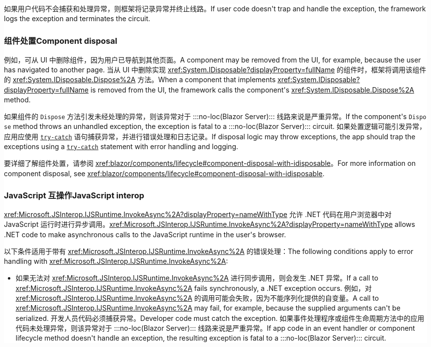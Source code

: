 <span data-ttu-id="450d9-195">如果用户代码不会捕获和处理异常，则框架将记录异常并终止线路。</span><span class="sxs-lookup"><span data-stu-id="450d9-195">If user code doesn't trap and handle the exception, the framework logs the exception and terminates the circuit.</span></span>

### <a name="component-disposal"></a><span data-ttu-id="450d9-196">组件处置</span><span class="sxs-lookup"><span data-stu-id="450d9-196">Component disposal</span></span>

<span data-ttu-id="450d9-197">例如，可从 UI 中删除组件，因为用户已导航到其他页面。</span><span class="sxs-lookup"><span data-stu-id="450d9-197">A component may be removed from the UI, for example, because the user has navigated to another page.</span></span> <span data-ttu-id="450d9-198">当从 UI 中删除实现 <xref:System.IDisposable?displayProperty=fullName> 的组件时，框架将调用该组件的 <xref:System.IDisposable.Dispose%2A> 方法。</span><span class="sxs-lookup"><span data-stu-id="450d9-198">When a component that implements <xref:System.IDisposable?displayProperty=fullName> is removed from the UI, the framework calls the component's <xref:System.IDisposable.Dispose%2A> method.</span></span>

<span data-ttu-id="450d9-199">如果组件的 `Dispose` 方法引发未经处理的异常，则该异常对于 :::no-loc(Blazor Server)::: 线路来说是严重异常。</span><span class="sxs-lookup"><span data-stu-id="450d9-199">If the component's `Dispose` method throws an unhandled exception, the exception is fatal to a :::no-loc(Blazor Server)::: circuit.</span></span> <span data-ttu-id="450d9-200">如果处置逻辑可能引发异常，应用应使用 [`try-catch`](/dotnet/csharp/language-reference/keywords/try-catch) 语句捕获异常，并进行错误处理和日志记录。</span><span class="sxs-lookup"><span data-stu-id="450d9-200">If disposal logic may throw exceptions, the app should trap the exceptions using a [`try-catch`](/dotnet/csharp/language-reference/keywords/try-catch) statement with error handling and logging.</span></span>

<span data-ttu-id="450d9-201">要详细了解组件处置，请参阅 <xref:blazor/components/lifecycle#component-disposal-with-idisposable>。</span><span class="sxs-lookup"><span data-stu-id="450d9-201">For more information on component disposal, see <xref:blazor/components/lifecycle#component-disposal-with-idisposable>.</span></span>

### <a name="javascript-interop"></a><span data-ttu-id="450d9-202">JavaScript 互操作</span><span class="sxs-lookup"><span data-stu-id="450d9-202">JavaScript interop</span></span>

<span data-ttu-id="450d9-203"><xref:Microsoft.JSInterop.IJSRuntime.InvokeAsync%2A?displayProperty=nameWithType> 允许 .NET 代码在用户浏览器中对 JavaScript 运行时进行异步调用。</span><span class="sxs-lookup"><span data-stu-id="450d9-203"><xref:Microsoft.JSInterop.IJSRuntime.InvokeAsync%2A?displayProperty=nameWithType> allows .NET code to make asynchronous calls to the JavaScript runtime in the user's browser.</span></span>

<span data-ttu-id="450d9-204">以下条件适用于带有 <xref:Microsoft.JSInterop.IJSRuntime.InvokeAsync%2A> 的错误处理：</span><span class="sxs-lookup"><span data-stu-id="450d9-204">The following conditions apply to error handling with <xref:Microsoft.JSInterop.IJSRuntime.InvokeAsync%2A>:</span></span>

* <span data-ttu-id="450d9-205">如果无法对 <xref:Microsoft.JSInterop.IJSRuntime.InvokeAsync%2A> 进行同步调用，则会发生 .NET 异常。</span><span class="sxs-lookup"><span data-stu-id="450d9-205">If a call to <xref:Microsoft.JSInterop.IJSRuntime.InvokeAsync%2A> fails synchronously, a .NET exception occurs.</span></span> <span data-ttu-id="450d9-206">例如，对 <xref:Microsoft.JSInterop.IJSRuntime.InvokeAsync%2A> 的调用可能会失败，因为不能序列化提供的自变量。</span><span class="sxs-lookup"><span data-stu-id="450d9-206">A call to <xref:Microsoft.JSInterop.IJSRuntime.InvokeAsync%2A> may fail, for example, because the supplied arguments can't be serialized.</span></span> <span data-ttu-id="450d9-207">开发人员代码必须捕获异常。</span><span class="sxs-lookup"><span data-stu-id="450d9-207">Developer code must catch the exception.</span></span> <span data-ttu-id="450d9-208">如果事件处理程序或组件生命周期方法中的应用代码未处理异常，则该异常对于 :::no-loc(Blazor Server)::: 线路来说是严重异常。</span><span class="sxs-lookup"><span data-stu-id="450d9-208">If app code in an event handler or component lifecycle method doesn't handle an exception, the resulting exception is fatal to a :::no-loc(Blazor Server)::: circuit.</span></span>
